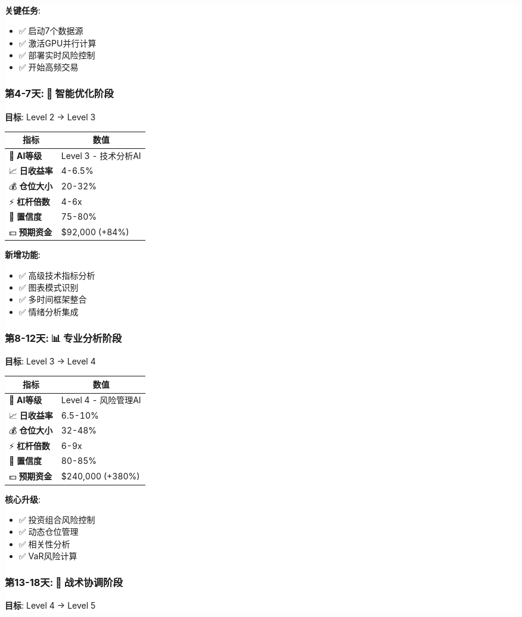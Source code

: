 **关键任务**:
- ✅ 启动7个数据源
- ✅ 激活GPU并行计算
- ✅ 部署实时风险控制
- ✅ 开始高频交易

### 第4-7天: 🧠 智能优化阶段
**目标**: Level 2 → Level 3

| 指标 | 数值 |
|------|------|
| 🎯 **AI等级** | Level 3 - 技术分析AI |
| 📈 **日收益率** | 4-6.5% |
| 💰 **仓位大小** | 20-32% |
| ⚡ **杠杆倍数** | 4-6x |
| 🎲 **置信度** | 75-80% |
| 💵 **预期资金** | $92,000 (+84%) |

**新增功能**:
- ✅ 高级技术指标分析
- ✅ 图表模式识别
- ✅ 多时间框架整合
- ✅ 情绪分析集成

### 第8-12天: 📊 专业分析阶段
**目标**: Level 3 → Level 4

| 指标 | 数值 |
|------|------|
| 🎯 **AI等级** | Level 4 - 风险管理AI |
| 📈 **日收益率** | 6.5-10% |
| 💰 **仓位大小** | 32-48% |
| ⚡ **杠杆倍数** | 6-9x |
| 🎲 **置信度** | 80-85% |
| 💵 **预期资金** | $240,000 (+380%) |

**核心升级**:
- ✅ 投资组合风险控制
- ✅ 动态仓位管理
- ✅ 相关性分析
- ✅ VaR风险计算

### 第13-18天: 🎯 战术协调阶段
**目标**: Level 4 → Level 5
